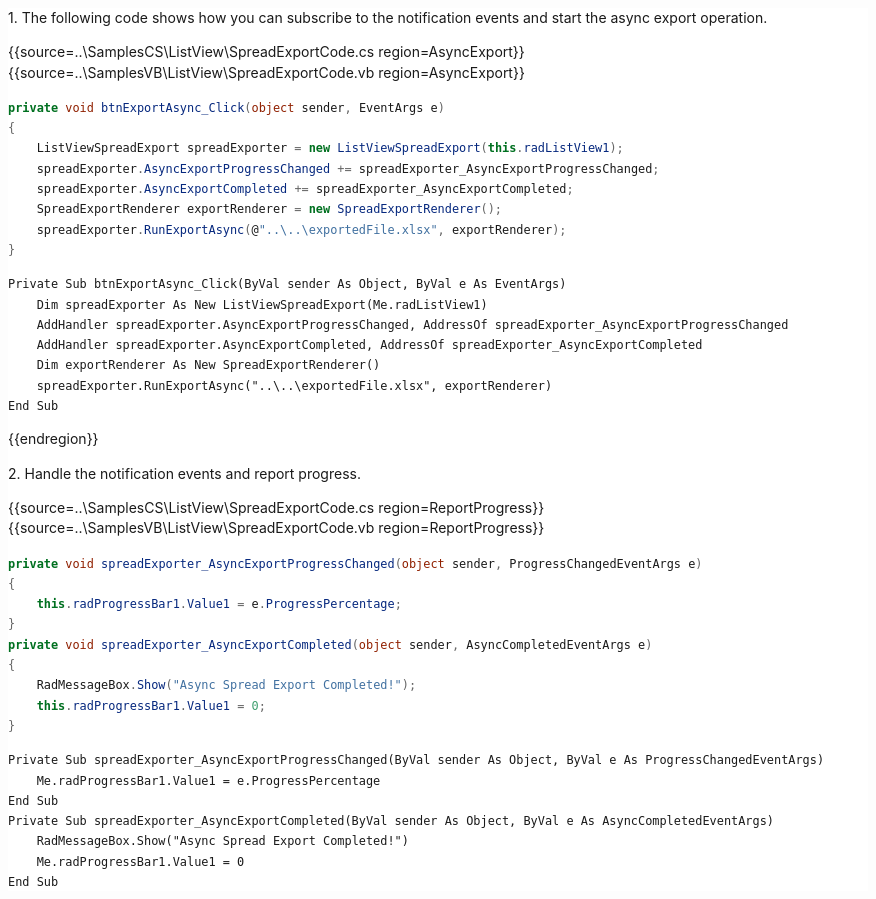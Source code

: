 1\. The following code shows how you can subscribe to the notification events and start the async export operation.

{{source=..\SamplesCS\ListView\SpreadExportCode.cs region=AsyncExport}} 
{{source=..\SamplesVB\ListView\SpreadExportCode.vb region=AsyncExport}} 

````C#
private void btnExportAsync_Click(object sender, EventArgs e)
{
    ListViewSpreadExport spreadExporter = new ListViewSpreadExport(this.radListView1);
    spreadExporter.AsyncExportProgressChanged += spreadExporter_AsyncExportProgressChanged;
    spreadExporter.AsyncExportCompleted += spreadExporter_AsyncExportCompleted;
    SpreadExportRenderer exportRenderer = new SpreadExportRenderer();
    spreadExporter.RunExportAsync(@"..\..\exportedFile.xlsx", exportRenderer);
}

````
````VB.NET
Private Sub btnExportAsync_Click(ByVal sender As Object, ByVal e As EventArgs)
    Dim spreadExporter As New ListViewSpreadExport(Me.radListView1)
    AddHandler spreadExporter.AsyncExportProgressChanged, AddressOf spreadExporter_AsyncExportProgressChanged
    AddHandler spreadExporter.AsyncExportCompleted, AddressOf spreadExporter_AsyncExportCompleted
    Dim exportRenderer As New SpreadExportRenderer()
    spreadExporter.RunExportAsync("..\..\exportedFile.xlsx", exportRenderer)
End Sub

````

{{endregion}}

2\. Handle the notification events and report progress.

{{source=..\SamplesCS\ListView\SpreadExportCode.cs region=ReportProgress}} 
{{source=..\SamplesVB\ListView\SpreadExportCode.vb region=ReportProgress}} 

````C#
private void spreadExporter_AsyncExportProgressChanged(object sender, ProgressChangedEventArgs e)
{
    this.radProgressBar1.Value1 = e.ProgressPercentage;
}
private void spreadExporter_AsyncExportCompleted(object sender, AsyncCompletedEventArgs e)
{
    RadMessageBox.Show("Async Spread Export Completed!");
    this.radProgressBar1.Value1 = 0;
}

````
````VB.NET
Private Sub spreadExporter_AsyncExportProgressChanged(ByVal sender As Object, ByVal e As ProgressChangedEventArgs)
    Me.radProgressBar1.Value1 = e.ProgressPercentage
End Sub
Private Sub spreadExporter_AsyncExportCompleted(ByVal sender As Object, ByVal e As AsyncCompletedEventArgs)
    RadMessageBox.Show("Async Spread Export Completed!")
    Me.radProgressBar1.Value1 = 0
End Sub

````
